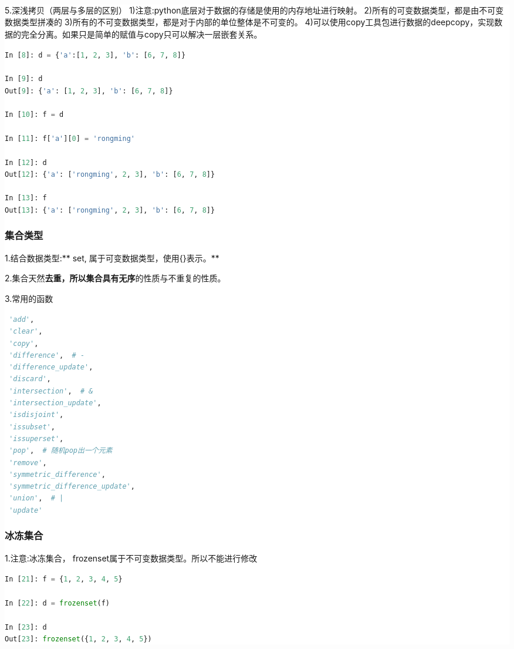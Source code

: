 
5.深浅拷贝（两层与多层的区别）
1)注意:python底层对于数据的存储是使用的内存地址进行映射。
2)所有的可变数据类型，都是由不可变数据类型拼凑的
3)所有的不可变数据类型，都是对于内部的单位整体是不可变的。
4)可以使用copy工具包进行数据的deepcopy，实现数据的完全分离。如果只是简单的赋值与copy只可以解决一层嵌套关系。
```python
In [8]: d = {'a':[1, 2, 3], 'b': [6, 7, 8]}

In [9]: d
Out[9]: {'a': [1, 2, 3], 'b': [6, 7, 8]}

In [10]: f = d

In [11]: f['a'][0] = 'rongming'

In [12]: d
Out[12]: {'a': ['rongming', 2, 3], 'b': [6, 7, 8]}

In [13]: f
Out[13]: {'a': ['rongming', 2, 3], 'b': [6, 7, 8]}
```


### 集合类型
1.结合数据类型:** set, 属于可变数据类型，使用{}表示。**

2.集合天然**去重，**所以集合具有**无序**的性质与不重复的性质。

3.常用的函数
```python
 'add',
 'clear',
 'copy',
 'difference',  # -
 'difference_update',
 'discard',
 'intersection',  # &
 'intersection_update',
 'isdisjoint',
 'issubset',
 'issuperset',
 'pop',  # 随机pop出一个元素
 'remove',
 'symmetric_difference',
 'symmetric_difference_update',
 'union',  # |
 'update'
```

### 冰冻集合
1.注意:冰冻集合， frozenset属于不可变数据类型。所以不能进行修改
```python
In [21]: f = {1, 2, 3, 4, 5}

In [22]: d = frozenset(f)

In [23]: d
Out[23]: frozenset({1, 2, 3, 4, 5})
```

